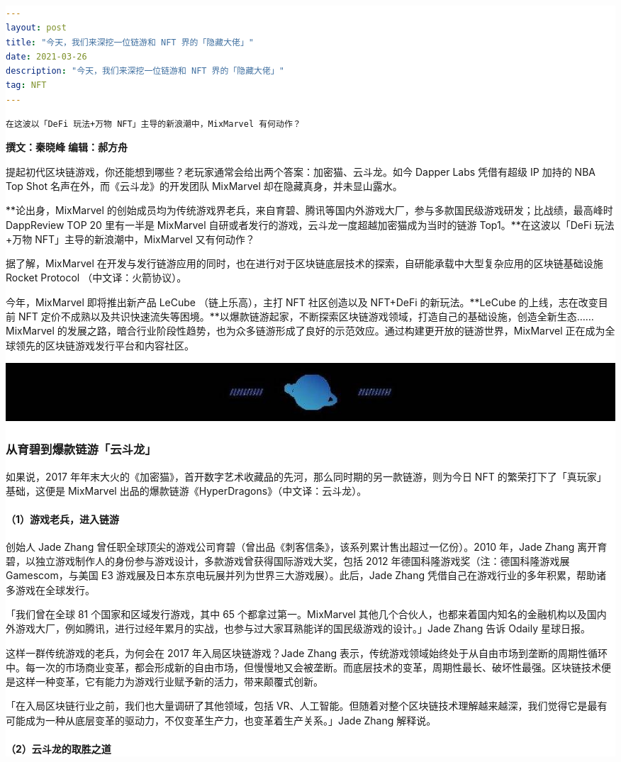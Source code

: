 ```yaml
---
layout: post
title: "今天，我们来深挖一位链游和 NFT 界的「隐藏大佬」"
date: 2021-03-26
description: "今天，我们来深挖一位链游和 NFT 界的「隐藏大佬」"
tag: NFT
---   
```


```
在这波以「DeFi 玩法+万物 NFT」主导的新浪潮中，MixMarvel 有何动作？
```
**撰文：秦晓峰**
**编辑：郝方舟**

提起初代区块链游戏，你还能想到哪些？老玩家通常会给出两个答案：加密猫、云斗龙。如今 Dapper Labs 凭借有超级 IP 加持的 NBA Top Shot 名声在外，而《云斗龙》的开发团队 MixMarvel 却在隐藏真身，并未显山露水。

**论出身，MixMarvel 的创始成员均为传统游戏界老兵，来自育碧、腾讯等国内外游戏大厂，参与多款国民级游戏研发；比战绩，最高峰时 DappReview TOP 20 里有一半是 MixMarvel 自研或者发行的游戏，云斗龙一度超越加密猫成为当时的链游 Top1。**在这波以「DeFi 玩法+万物 NFT」主导的新浪潮中，MixMarvel 又有何动作？

据了解，MixMarvel 在开发与发行链游应用的同时，也在进行对于区块链底层技术的探索，自研能承载中大型复杂应用的区块链基础设施 Rocket Protocol （中文译：火箭协议）。

今年，MixMarvel 即将推出新产品 LeCube （链上乐高），主打 NFT 社区创造以及 NFT+DeFi 的新玩法。**LeCube 的上线，志在改变目前 NFT 定价不成熟以及共识快速流失等困境。**以爆款链游起家，不断探索区块链游戏领域，打造自己的基础设施，创造全新生态……MixMarvel 的发展之路，暗合行业阶段性趋势，也为众多链游形成了良好的示范效应。通过构建更开放的链游世界，MixMarvel 正在成为全球领先的区块链游戏发行平台和内容社区。

![](/images/posts/nft/0326.08.jpg)

### 从育碧到爆款链游「云斗龙」
如果说，2017 年年末大火的《加密猫》，首开数字艺术收藏品的先河，那么同时期的另一款链游，则为今日 NFT 的繁荣打下了「真玩家」基础，这便是 MixMarvel 出品的爆款链游《HyperDragons》（中文译：云斗龙）。

#### （1）游戏老兵，进入链游

创始人 Jade Zhang 曾任职全球顶尖的游戏公司育碧（曾出品《刺客信条》，该系列累计售出超过一亿份）。2010 年，Jade Zhang 离开育碧，以独立游戏制作人的身份参与游戏设计，多款游戏曾获得国际游戏大奖，包括 2012 年德国科隆游戏奖（注：德国科隆游戏展 Gamescom，与美国 E3 游戏展及日本东京电玩展并列为世界三大游戏展）。此后，Jade Zhang 凭借自己在游戏行业的多年积累，帮助诸多游戏在全球发行。

「我们曾在全球 81 个国家和区域发行游戏，其中 65 个都拿过第一。MixMarvel 其他几个合伙人，也都来着国内知名的金融机构以及国内外游戏大厂，例如腾讯，进行过经年累月的实战，也参与过大家耳熟能详的国民级游戏的设计。」Jade Zhang 告诉 Odaily 星球日报。

这样一群传统游戏的老兵，为何会在 2017 年入局区块链游戏？Jade Zhang 表示，传统游戏领域始终处于从自由市场到垄断的周期性循环中。每一次的市场商业变革，都会形成新的自由市场，但慢慢地又会被垄断。而底层技术的变革，周期性最长、破坏性最强。区块链技术便是这样一种变革，它有能力为游戏行业赋予新的活力，带来颠覆式创新。

「在入局区块链行业之前，我们也大量调研了其他领域，包括 VR、人工智能。但随着对整个区块链技术理解越来越深，我们觉得它是最有可能成为一种从底层变革的驱动力，不仅变革生产力，也变革着生产关系。」Jade Zhang 解释说。

#### （2）云斗龙的取胜之道
